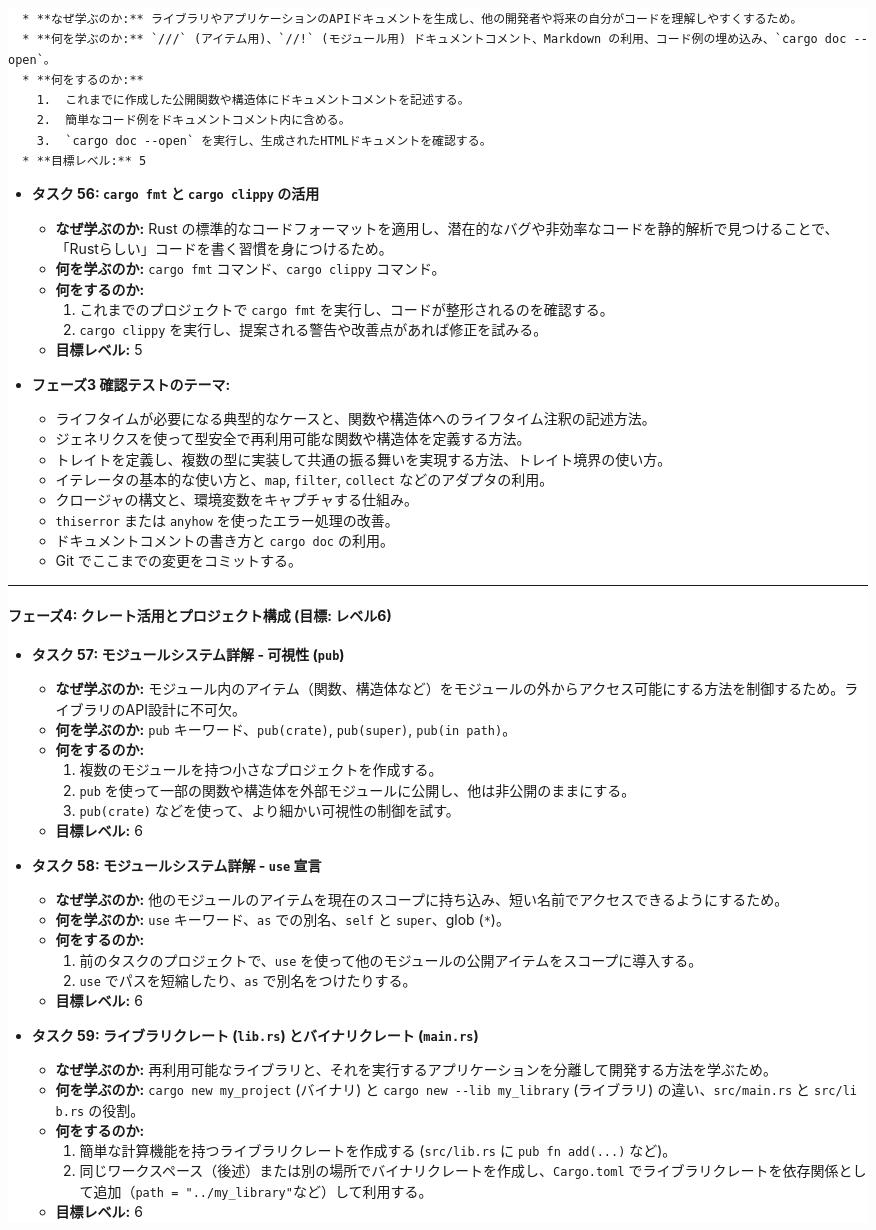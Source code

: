       * **なぜ学ぶのか:** ライブラリやアプリケーションのAPIドキュメントを生成し、他の開発者や将来の自分がコードを理解しやすくするため。
      * **何を学ぶのか:** `///` (アイテム用)、`//!` (モジュール用) ドキュメントコメント、Markdown の利用、コード例の埋め込み、`cargo doc --open`。
      * **何をするのか:**
        1.  これまでに作成した公開関数や構造体にドキュメントコメントを記述する。
        2.  簡単なコード例をドキュメントコメント内に含める。
        3.  `cargo doc --open` を実行し、生成されたHTMLドキュメントを確認する。
      * **目標レベル:** 5

  * **タスク 56: `cargo fmt` と `cargo clippy` の活用**

      * **なぜ学ぶのか:** Rust の標準的なコードフォーマットを適用し、潜在的なバグや非効率なコードを静的解析で見つけることで、「Rustらしい」コードを書く習慣を身につけるため。
      * **何を学ぶのか:** `cargo fmt` コマンド、`cargo clippy` コマンド。
      * **何をするのか:**
        1.  これまでのプロジェクトで `cargo fmt` を実行し、コードが整形されるのを確認する。
        2.  `cargo clippy` を実行し、提案される警告や改善点があれば修正を試みる。
      * **目標レベル:** 5

  * **フェーズ3 確認テストのテーマ:**

      * ライフタイムが必要になる典型的なケースと、関数や構造体へのライフタイム注釈の記述方法。
      * ジェネリクスを使って型安全で再利用可能な関数や構造体を定義する方法。
      * トレイトを定義し、複数の型に実装して共通の振る舞いを実現する方法、トレイト境界の使い方。
      * イテレータの基本的な使い方と、`map`, `filter`, `collect` などのアダプタの利用。
      * クロージャの構文と、環境変数をキャプチャする仕組み。
      * `thiserror` または `anyhow` を使ったエラー処理の改善。
      * ドキュメントコメントの書き方と `cargo doc` の利用。
      * Git でここまでの変更をコミットする。

-----

#### フェーズ4: クレート活用とプロジェクト構成 (目標: レベル6)

  * **タスク 57: モジュールシステム詳解 - 可視性 (`pub`)**

      * **なぜ学ぶのか:** モジュール内のアイテム（関数、構造体など）をモジュールの外からアクセス可能にする方法を制御するため。ライブラリのAPI設計に不可欠。
      * **何を学ぶのか:** `pub` キーワード、`pub(crate)`, `pub(super)`, `pub(in path)`。
      * **何をするのか:**
        1.  複数のモジュールを持つ小さなプロジェクトを作成する。
        2.  `pub` を使って一部の関数や構造体を外部モジュールに公開し、他は非公開のままにする。
        3.  `pub(crate)` などを使って、より細かい可視性の制御を試す。
      * **目標レベル:** 6

  * **タスク 58: モジュールシステム詳解 - `use` 宣言**

      * **なぜ学ぶのか:** 他のモジュールのアイテムを現在のスコープに持ち込み、短い名前でアクセスできるようにするため。
      * **何を学ぶのか:** `use` キーワード、`as` での別名、`self` と `super`、glob (`*`)。
      * **何をするのか:**
        1.  前のタスクのプロジェクトで、`use` を使って他のモジュールの公開アイテムをスコープに導入する。
        2.  `use` でパスを短縮したり、`as` で別名をつけたりする。
      * **目標レベル:** 6

  * **タスク 59: ライブラリクレート (`lib.rs`) とバイナリクレート (`main.rs`)**

      * **なぜ学ぶのか:** 再利用可能なライブラリと、それを実行するアプリケーションを分離して開発する方法を学ぶため。
      * **何を学ぶのか:** `cargo new my_project` (バイナリ) と `cargo new --lib my_library` (ライブラリ) の違い、`src/main.rs` と `src/lib.rs` の役割。
      * **何をするのか:**
        1.  簡単な計算機能を持つライブラリクレートを作成する (`src/lib.rs` に `pub fn add(...)` など)。
        2.  同じワークスペース（後述）または別の場所でバイナリクレートを作成し、`Cargo.toml` でライブラリクレートを依存関係として追加（`path = "../my_library"`など）して利用する。
      * **目標レベル:** 6
